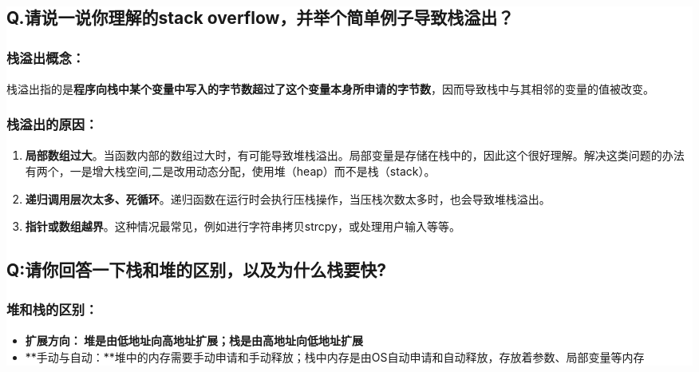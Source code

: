 ## Q.请说一说你理解的stack overflow，并举个简单例子导致栈溢出？

### 栈溢出概念：

栈溢出指的是**程序向栈中某个变量中写入的字节数超过了这个变量本身所申请的字节数**，因而导致栈中与其相邻的变量的值被改变。

### 栈溢出的原因：

1. **局部数组过大**。当函数内部的数组过大时，有可能导致堆栈溢出。局部变量是存储在栈中的，因此这个很好理解。解决这类问题的办法有两个，一是增大栈空间,二是改用动态分配，使用堆（heap）而不是栈（stack）。

2. **递归调用层次太多、死循环**。递归函数在运行时会执行压栈操作，当压栈次数太多时，也会导致堆栈溢出。

3. **指针或数组越界**。这种情况最常见，例如进行字符串拷贝strcpy，或处理用户输入等等。



## Q:请你回答一下栈和堆的区别，以及为什么栈要快?

### 堆和栈的区别：

- **扩展方向：  堆是由低地址向高地址扩展；栈是由高地址向低地址扩展**
- **手动与自动：**堆中的内存需要手动申请和手动释放；栈中内存是由OS自动申请和自动释放，存放着参数、局部变量等内存
